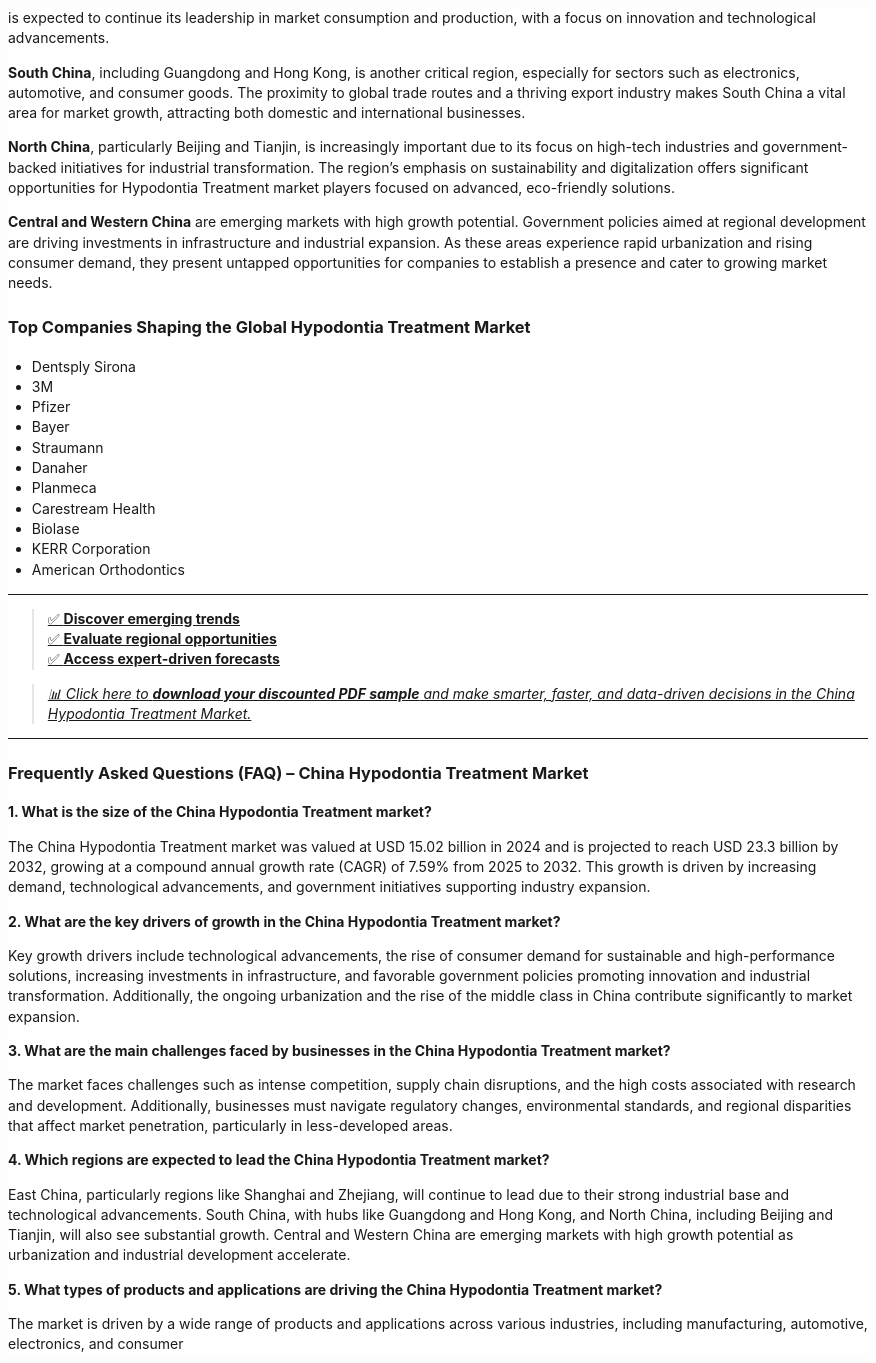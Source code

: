 is expected to continue its leadership in market consumption and production, with a focus on innovation and technological advancements.</p><p class="" data-start="801" data-end="1129"><strong data-start="801" data-end="816">South China</strong>, including Guangdong and Hong Kong, is another critical region, especially for sectors such as electronics, automotive, and consumer goods. The proximity to global trade routes and a thriving export industry makes South China a vital area for market growth, attracting both domestic and international businesses.</p><p class="" data-start="1131" data-end="1474"><strong data-start="1131" data-end="1146">North China</strong>, particularly Beijing and Tianjin, is increasingly important due to its focus on high-tech industries and government-backed initiatives for industrial transformation. The region&rsquo;s emphasis on sustainability and digitalization offers significant opportunities for Hypodontia Treatment market players focused on advanced, eco-friendly solutions.</p><p class="" data-start="1476" data-end="1854"><strong data-start="1476" data-end="1505">Central and Western China</strong> are emerging markets with high growth potential. Government policies aimed at regional development are driving investments in infrastructure and industrial expansion. As these areas experience rapid urbanization and rising consumer demand, they present untapped opportunities for companies to establish a presence and cater to growing market needs.</p><p class="" data-start="1856" data-end="2046"><h3>Top Companies Shaping the Global Hypodontia Treatment Market </h3><ul><li>Dentsply Sirona</li><li>3M</li><li>Pfizer</li><li>Bayer</li><li>Straumann</li><li>Danaher</li><li>Planmeca</li><li>Carestream Health</li><li>Biolase</li><li>KERR Corporation</li><li>American Orthodontics</li></ul></p><hr /><blockquote><p><a href="https://www.marketresearchintellect.com/ask-for-discount/?rid=1014616&amp;utm_source=Github-China&amp;utm_medium=041">✅ <strong data-start="617" data-end="645">Discover emerging trends</strong></a><br data-start="645" data-end="648" /><a href="https://www.marketresearchintellect.com/ask-for-discount/?rid=1014616&amp;utm_source=Github-China&amp;utm_medium=041"> ✅ <strong data-start="650" data-end="685">Evaluate regional opportunities</strong></a><br data-start="685" data-end="688" /><a href="https://www.marketresearchintellect.com/ask-for-discount/?rid=1014616&amp;utm_source=Github-China&amp;utm_medium=041"> ✅ <strong data-start="690" data-end="724">Access expert-driven forecasts</strong></a></p></blockquote><blockquote><p class="" data-start="728" data-end="864"><a href="https://www.marketresearchintellect.com/ask-for-discount/?rid=1014616&amp;utm_source=Github-China&amp;utm_medium=041"><em>📊 Click&nbsp;here to <strong data-start="746" data-end="785">download your discounted PDF sample</strong> and make smarter, faster, and data-driven decisions in the China Hypodontia Treatment Market.</em></a></p></blockquote><hr /><h3 class="" data-start="169" data-end="229"><strong data-start="173" data-end="229">Frequently Asked Questions (FAQ) &ndash; China Hypodontia Treatment Market</strong></h3><p class="" data-start="231" data-end="601"><strong data-start="231" data-end="280">1. What is the size of the China Hypodontia Treatment market?</strong></p><p class="" data-start="231" data-end="601">The China Hypodontia Treatment market was valued at USD 15.02 billion in 2024 and is projected to reach USD 23.3 billion by 2032, growing at a compound annual growth rate (CAGR) of 7.59% from 2025 to 2032. This growth is driven by increasing demand, technological advancements, and government initiatives supporting industry expansion.</p><p class="" data-start="603" data-end="1058"><strong data-start="603" data-end="670">2. What are the key drivers of growth in the China Hypodontia Treatment market?</strong></p><p class="" data-start="603" data-end="1058">Key growth drivers include technological advancements, the rise of consumer demand for sustainable and high-performance solutions, increasing investments in infrastructure, and favorable government policies promoting innovation and industrial transformation. Additionally, the ongoing urbanization and the rise of the middle class in China contribute significantly to market expansion.</p><p class="" data-start="1060" data-end="1466"><strong data-start="1060" data-end="1141">3. What are the main challenges faced by businesses in the China Hypodontia Treatment market?</strong></p><p class="" data-start="1060" data-end="1466">The market faces challenges such as intense competition, supply chain disruptions, and the high costs associated with research and development. Additionally, businesses must navigate regulatory changes, environmental standards, and regional disparities that affect market penetration, particularly in less-developed areas.</p><p class="" data-start="1468" data-end="1949"><strong data-start="1468" data-end="1532">4. Which regions are expected to lead the China Hypodontia Treatment market?</strong></p><p class="" data-start="1468" data-end="1949">East China, particularly regions like Shanghai and Zhejiang, will continue to lead due to their strong industrial base and technological advancements. South China, with hubs like Guangdong and Hong Kong, and North China, including Beijing and Tianjin, will also see substantial growth. Central and Western China are emerging markets with high growth potential as urbanization and industrial development accelerate.</p><p class="" data-start="1951" data-end="2402"><strong data-start="1951" data-end="2032">5. What types of products and applications are driving the China Hypodontia Treatment market?</strong></p><p class="" data-start="1951" data-end="2402">The market is driven by a wide range of products and applications across various industries, including manufacturing, automotive, electronics, and consumer